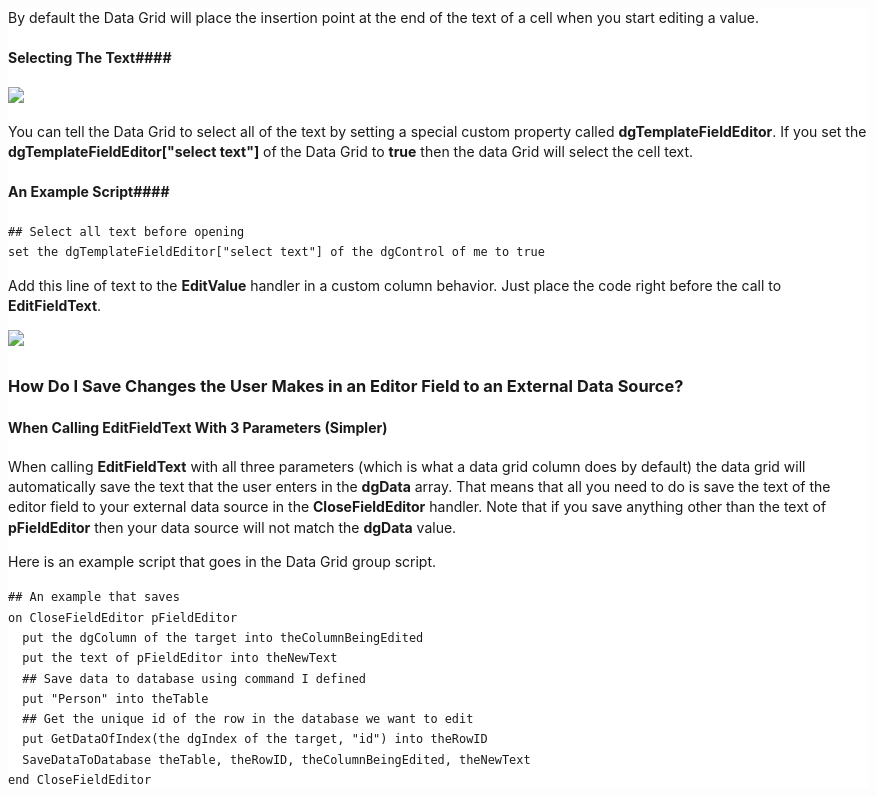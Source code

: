 By default the Data Grid will place the insertion point at the end of the text of a
 cell when you start editing a value.

#### Selecting The Text####

![](images/media_1266460771838_display.png)

You can tell the Data Grid to select all of the text by setting a
special custom property called **dgTemplateFieldEditor**. If you set the
**dgTemplateFieldEditor["select text"]** of the Data Grid to **true** then the
data Grid will select the cell text.

#### An Example Script####

    ## Select all text before opening
    set the dgTemplateFieldEditor["select text"] of the dgControl of me to true

Add this line of text to the **EditValue** handler in a custom
column behavior. Just place the code right before the call to
**EditFieldText**.

![](images/media_1266460876219_display.png)

### How Do I Save Changes the User Makes in an Editor Field to an External Data Source?

#### When Calling EditFieldText With 3 Parameters (Simpler)

When calling **EditFieldText** with all three parameters (which is what a
data grid column does by default) the data grid will automatically save
the text that the user enters in the **dgData** array. That means that all
you need to do is save the text of the editor field to your external
data source in the **CloseFieldEditor** handler. Note that if you save
anything other than the text of **pFieldEditor** then your data source will
not match the **dgData** value.

Here is an example script that goes in the Data Grid group script.

    ## An example that saves
    on CloseFieldEditor pFieldEditor
      put the dgColumn of the target into theColumnBeingEdited
      put the text of pFieldEditor into theNewText
      ## Save data to database using command I defined
      put "Person" into theTable
      ## Get the unique id of the row in the database we want to edit
      put GetDataOfIndex(the dgIndex of the target, "id") into theRowID
      SaveDataToDatabase theTable, theRowID, theColumnBeingEdited, theNewText
    end CloseFieldEditor
